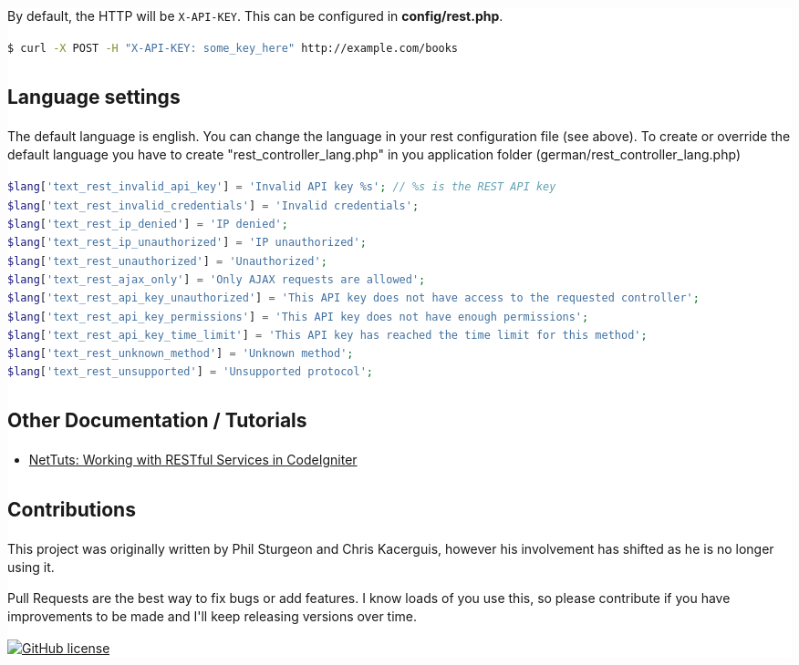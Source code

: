 By default, the HTTP will be `X-API-KEY`. This can be configured in **config/rest.php**.

```bash
$ curl -X POST -H "X-API-KEY: some_key_here" http://example.com/books
```
## Language settings
The default language is english. You can change the language in your rest configuration file (see above).
To create or override the default language you have to create "rest_controller_lang.php" in you application folder (german/rest_controller_lang.php)

```php
$lang['text_rest_invalid_api_key'] = 'Invalid API key %s'; // %s is the REST API key
$lang['text_rest_invalid_credentials'] = 'Invalid credentials';
$lang['text_rest_ip_denied'] = 'IP denied';
$lang['text_rest_ip_unauthorized'] = 'IP unauthorized';
$lang['text_rest_unauthorized'] = 'Unauthorized';
$lang['text_rest_ajax_only'] = 'Only AJAX requests are allowed';
$lang['text_rest_api_key_unauthorized'] = 'This API key does not have access to the requested controller';
$lang['text_rest_api_key_permissions'] = 'This API key does not have enough permissions';
$lang['text_rest_api_key_time_limit'] = 'This API key has reached the time limit for this method';
$lang['text_rest_unknown_method'] = 'Unknown method';
$lang['text_rest_unsupported'] = 'Unsupported protocol';

```

## Other Documentation / Tutorials

* [NetTuts: Working with RESTful Services in CodeIgniter](http://net.tutsplus.com/tutorials/php/working-with-restful-services-in-codeigniter-2/)

## Contributions

This project was originally written by Phil Sturgeon and Chris Kacerguis, however his involvement has shifted
as he is no longer using it. 

Pull Requests are the best way to fix bugs or add features. I know loads of you use this, so please
contribute if you have improvements to be made and I'll keep releasing versions over time.

[![GitHub license](https://img.shields.io/badge/license-MIT-blue.svg?style=flat-square)](https://raw.githubusercontent.com/chriskacerguis/codeigniter-restserver/master/LICENSE)